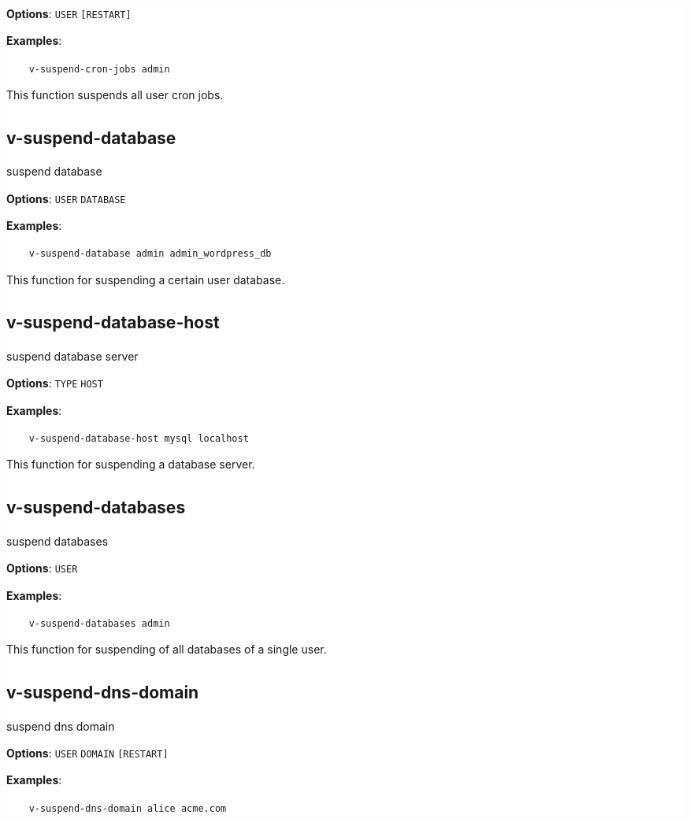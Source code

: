**Options**: `USER` `[RESTART]` 

**Examples**:
```bash
    v-suspend-cron-jobs admin
```

This function suspends all user cron jobs.

## v-suspend-database

suspend database

**Options**: `USER` `DATABASE` 

**Examples**:
```bash
    v-suspend-database admin admin_wordpress_db
```

This function for suspending a certain user database.

## v-suspend-database-host

suspend database server

**Options**: `TYPE` `HOST` 

**Examples**:
```bash
    v-suspend-database-host mysql localhost
```

This function for suspending a database server.

## v-suspend-databases

suspend databases

**Options**: `USER` 

**Examples**:
```bash
    v-suspend-databases admin
```

This function for suspending of all databases of a single user.

## v-suspend-dns-domain

suspend dns domain

**Options**: `USER` `DOMAIN` `[RESTART]` 

**Examples**:
```bash
    v-suspend-dns-domain alice acme.com
```
